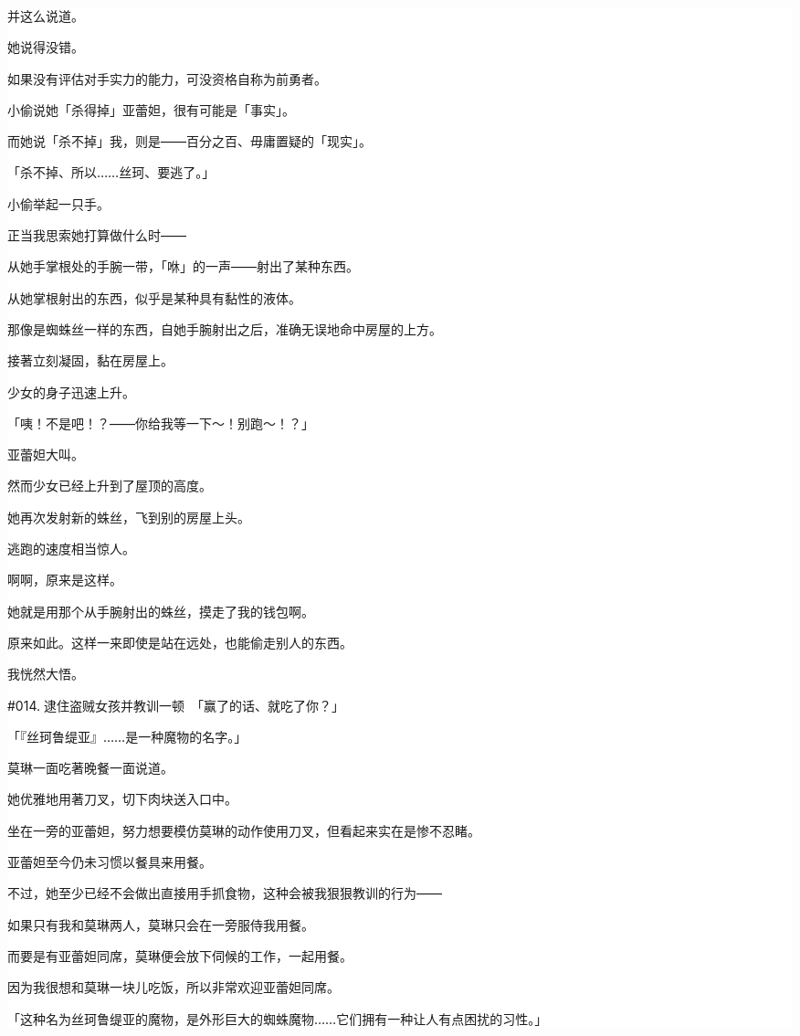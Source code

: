 并这么说道。

她说得没错。

如果没有评估对手实力的能力，可没资格自称为前勇者。

小偷说她「杀得掉」亚蕾妲，很有可能是「事实」。

而她说「杀不掉」我，则是——百分之百、毋庸置疑的「现实」。

「杀不掉、所以……丝珂、要逃了。」

小偷举起一只手。

正当我思索她打算做什么时——

从她手掌根处的手腕一带，「咻」的一声——射出了某种东西。

从她掌根射出的东西，似乎是某种具有黏性的液体。

那像是蜘蛛丝一样的东西，自她手腕射出之后，准确无误地命中房屋的上方。

接著立刻凝固，黏在房屋上。

少女的身子迅速上升。

「咦！不是吧！？——你给我等一下～！别跑～！？」

亚蕾妲大叫。

然而少女已经上升到了屋顶的高度。

她再次发射新的蛛丝，飞到别的房屋上头。

逃跑的速度相当惊人。

啊啊，原来是这样。

她就是用那个从手腕射出的蛛丝，摸走了我的钱包啊。

原来如此。这样一来即使是站在远处，也能偷走别人的东西。

我恍然大悟。

#014. 逮住盗贼女孩并教训一顿　「赢了的话、就吃了你？」

「『丝珂鲁缇亚』……是一种魔物的名字。」

莫琳一面吃著晚餐一面说道。

她优雅地用著刀叉，切下肉块送入口中。

坐在一旁的亚蕾妲，努力想要模仿莫琳的动作使用刀叉，但看起来实在是惨不忍睹。

亚蕾妲至今仍未习惯以餐具来用餐。

不过，她至少已经不会做出直接用手抓食物，这种会被我狠狠教训的行为——

如果只有我和莫琳两人，莫琳只会在一旁服侍我用餐。

而要是有亚蕾妲同席，莫琳便会放下伺候的工作，一起用餐。

因为我很想和莫琳一块儿吃饭，所以非常欢迎亚蕾妲同席。

「这种名为丝珂鲁缇亚的魔物，是外形巨大的蜘蛛魔物……它们拥有一种让人有点困扰的习性。」
